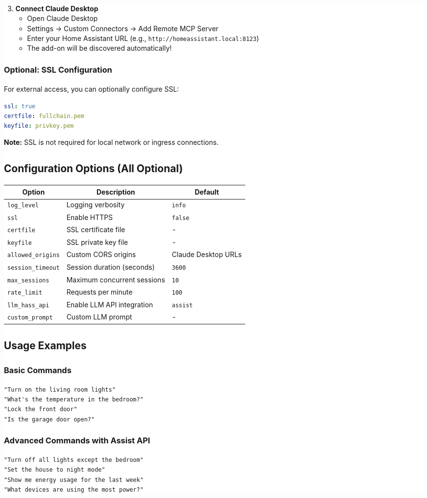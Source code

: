 3. **Connect Claude Desktop**
   - Open Claude Desktop
   - Settings → Custom Connectors → Add Remote MCP Server
   - Enter your Home Assistant URL (e.g., `http://homeassistant.local:8123`)
   - The add-on will be discovered automatically!

### Optional: SSL Configuration

For external access, you can optionally configure SSL:

```yaml
ssl: true
certfile: fullchain.pem
keyfile: privkey.pem
```

**Note:** SSL is not required for local network or ingress connections.

## Configuration Options (All Optional)

| Option | Description | Default |
|--------|-------------|---------|
| `log_level` | Logging verbosity | `info` |
| `ssl` | Enable HTTPS | `false` |
| `certfile` | SSL certificate file | - |
| `keyfile` | SSL private key file | - |
| `allowed_origins` | Custom CORS origins | Claude Desktop URLs |
| `session_timeout` | Session duration (seconds) | `3600` |
| `max_sessions` | Maximum concurrent sessions | `10` |
| `rate_limit` | Requests per minute | `100` |
| `llm_hass_api` | Enable LLM API integration | `assist` |
| `custom_prompt` | Custom LLM prompt | - |

## Usage Examples

### Basic Commands
```
"Turn on the living room lights"
"What's the temperature in the bedroom?"
"Lock the front door"
"Is the garage door open?"
```

### Advanced Commands with Assist API
```
"Turn off all lights except the bedroom"
"Set the house to night mode"
"Show me energy usage for the last week"
"What devices are using the most power?"
```

